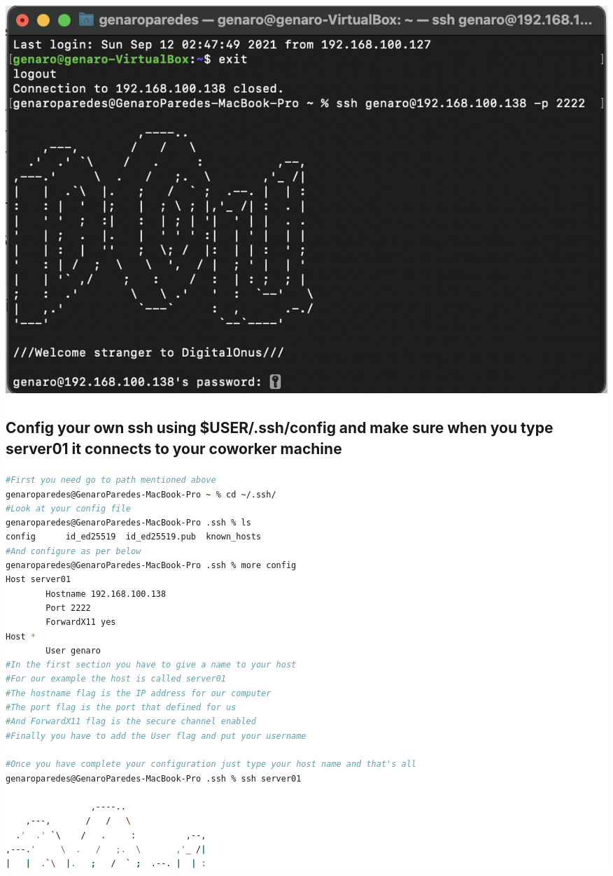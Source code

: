 ![Screen Shot 2021-09-12 at 3.22.07.png](Learning%20SSH%20794b44d6d9ac4ad1918ec353e5e393ce/Screen_Shot_2021-09-12_at_3.22.07.png)

## Config your own ssh using $USER/.ssh/config and make sure when you type server01 it connects to your coworker machine

```bash
#First you need go to path mentioned above
genaroparedes@GenaroParedes-MacBook-Pro ~ % cd ~/.ssh/
#Look at your config file        
genaroparedes@GenaroParedes-MacBook-Pro .ssh % ls
config		id_ed25519	id_ed25519.pub	known_hosts
#And configure as per below
genaroparedes@GenaroParedes-MacBook-Pro .ssh % more config 
Host server01
        Hostname 192.168.100.138
        Port 2222
        ForwardX11 yes
Host *
        User genaro
#In the first section you have to give a name to your host
#For our example the host is called server01
#The hostname flag is the IP address for our computer
#The port flag is the port that defined for us
#And ForwardX11 flag is the secure channel enabled
#Finally you have to add the User flag and put your username

#Once you have complete your configuration just type your host name and that's all
genaroparedes@GenaroParedes-MacBook-Pro .ssh % ssh server01
                                          
                 ,----..                  
    ,---,       /   /   \                 
  .'  .' `\    /   .     :          ,--,  
,---.'     \  .   /   ;.  \       ,'_ /|  
|   |  .`\  |.   ;   /  ` ;  .--. |  | :  
```